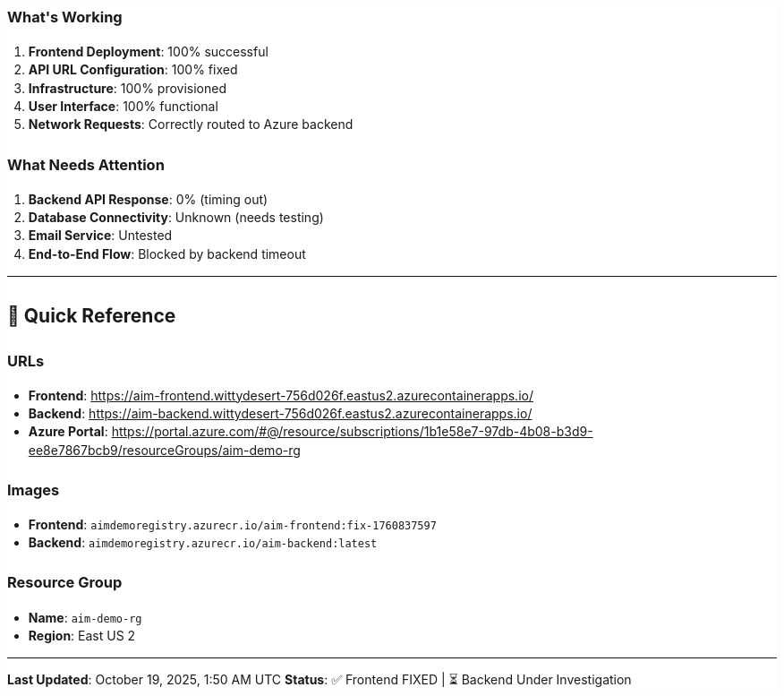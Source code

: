 ### What's Working
1. **Frontend Deployment**: 100% successful
2. **API URL Configuration**: 100% fixed
3. **Infrastructure**: 100% provisioned
4. **User Interface**: 100% functional
5. **Network Requests**: Correctly routed to Azure backend

### What Needs Attention
1. **Backend API Response**: 0% (timing out)
2. **Database Connectivity**: Unknown (needs testing)
3. **Email Service**: Untested
4. **End-to-End Flow**: Blocked by backend timeout

---

## 🔗 Quick Reference

### URLs
- **Frontend**: https://aim-frontend.wittydesert-756d026f.eastus2.azurecontainerapps.io/
- **Backend**: https://aim-backend.wittydesert-756d026f.eastus2.azurecontainerapps.io/
- **Azure Portal**: https://portal.azure.com/#@/resource/subscriptions/1b1e58e7-97db-4b08-b3d9-ee8e7867bcb9/resourceGroups/aim-demo-rg

### Images
- **Frontend**: `aimdemoregistry.azurecr.io/aim-frontend:fix-1760837597`
- **Backend**: `aimdemoregistry.azurecr.io/aim-backend:latest`

### Resource Group
- **Name**: `aim-demo-rg`
- **Region**: East US 2

---

**Last Updated**: October 19, 2025, 1:50 AM UTC
**Status**: ✅ Frontend FIXED | ⏳ Backend Under Investigation
